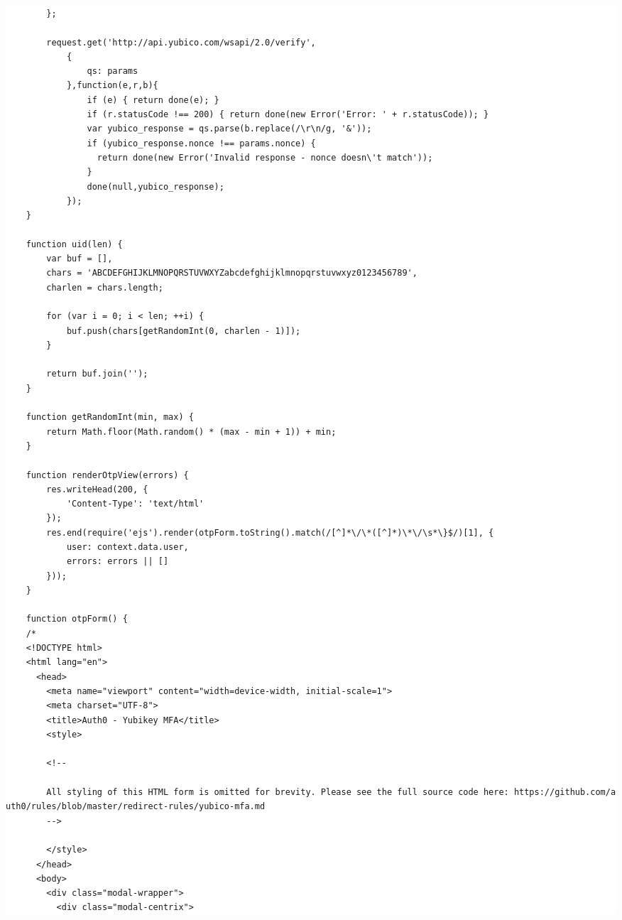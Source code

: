 ```JS
        };

        request.get('http://api.yubico.com/wsapi/2.0/verify',
            {
                qs: params
            },function(e,r,b){
                if (e) { return done(e); }
                if (r.statusCode !== 200) { return done(new Error('Error: ' + r.statusCode)); }
                var yubico_response = qs.parse(b.replace(/\r\n/g, '&'));
                if (yubico_response.nonce !== params.nonce) {
                  return done(new Error('Invalid response - nonce doesn\'t match'));
                }
                done(null,yubico_response);
            });
    }

    function uid(len) {
        var buf = [],
        chars = 'ABCDEFGHIJKLMNOPQRSTUVWXYZabcdefghijklmnopqrstuvwxyz0123456789',
        charlen = chars.length;

        for (var i = 0; i < len; ++i) {
            buf.push(chars[getRandomInt(0, charlen - 1)]);
        }

        return buf.join('');
    }

    function getRandomInt(min, max) {
        return Math.floor(Math.random() * (max - min + 1)) + min;
    }

    function renderOtpView(errors) {
        res.writeHead(200, {
            'Content-Type': 'text/html'
        });
        res.end(require('ejs').render(otpForm.toString().match(/[^]*\/\*([^]*)\*\/\s*\}$/)[1], {
            user: context.data.user,
            errors: errors || []
        }));
    }

    function otpForm() {
    /*
    <!DOCTYPE html>
    <html lang="en">
      <head>
        <meta name="viewport" content="width=device-width, initial-scale=1">
        <meta charset="UTF-8">
        <title>Auth0 - Yubikey MFA</title>
        <style>

        <!--

        All styling of this HTML form is omitted for brevity. Please see the full source code here: https://github.com/auth0/rules/blob/master/redirect-rules/yubico-mfa.md
        -->

        </style>
      </head>
      <body>
        <div class="modal-wrapper">
          <div class="modal-centrix">
```